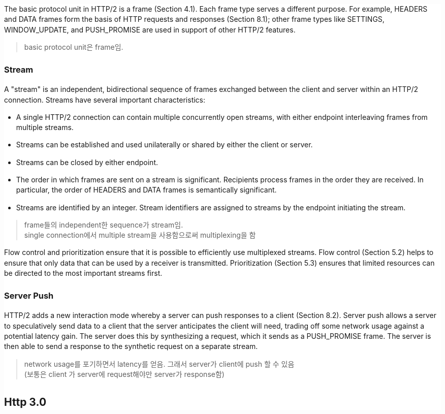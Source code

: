 The basic protocol unit in HTTP/2 is a frame (Section 4.1).  Each
frame type serves a different purpose.  For example, HEADERS and DATA
frames form the basis of HTTP requests and responses (Section 8.1);
other frame types like SETTINGS, WINDOW_UPDATE, and PUSH_PROMISE are
used in support of other HTTP/2 features.

> basic protocol unit은 frame임.

### Stream

A "stream" is an independent, bidirectional sequence of frames
exchanged between the client and server within an HTTP/2 connection.
Streams have several important characteristics:

- A single HTTP/2 connection can contain multiple concurrently open
  streams, with either endpoint interleaving frames from multiple
  streams.

- Streams can be established and used unilaterally or shared by
  either the client or server.

- Streams can be closed by either endpoint.

- The order in which frames are sent on a stream is significant.
  Recipients process frames in the order they are received.  In
  particular, the order of HEADERS and DATA frames is semantically
  significant.

- Streams are identified by an integer.  Stream identifiers are
  assigned to streams by the endpoint initiating the stream.

> frame들의 independent한 sequence가 stream임.\
> single connection에서 multiple stream을 사용함으로써 multiplexing을 함

Flow control and prioritization ensure that it is possible to
efficiently use multiplexed streams.  Flow control (Section 5.2)
helps to ensure that only data that can be used by a receiver is
transmitted.  Prioritization (Section 5.3) ensures that limited
resources can be directed to the most important streams first.

### Server Push

HTTP/2 adds a new interaction mode whereby a server can push
responses to a client (Section 8.2).  Server push allows a server to
speculatively send data to a client that the server anticipates the
client will need, trading off some network usage against a potential
latency gain.  The server does this by synthesizing a request, which
it sends as a PUSH_PROMISE frame.  The server is then able to send a
response to the synthetic request on a separate stream.

> network usage를 포기하면서 latency를 얻음. 그래서 server가 client에 push 할 수 있음\
> (보통은 client 가 server에 request해야만 server가 response함)

## Http 3.0
